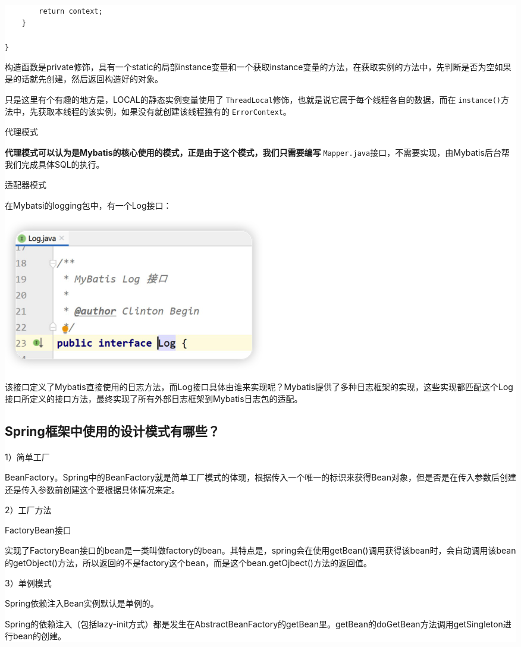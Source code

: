 ```
        return context;
    }

}
```

构造函数是private修饰，具有一个static的局部instance变量和一个获取instance变量的方法，在获取实例的方法中，先判断是否为空如果是的话就先创建，然后返回构造好的对象。

只是这里有个有趣的地方是，LOCAL的静态实例变量使用了 `ThreadLocal`修饰，也就是说它属于每个线程各自的数据，而在 `instance()`方法中，先获取本线程的该实例，如果没有就创建该线程独有的 `ErrorContext`。

代理模式

**代理模式可以认为是Mybatis的核心使用的模式，正是由于这个模式，我们只需要编写** `Mapper.java`接口，不需要实现，由Mybatis后台帮我们完成具体SQL的执行。

适配器模式

在Mybatsi的logging包中，有一个Log接口：

![image.png](DesignPattern.assets/4d1484b110fa43eb9fd51ebdd446af66.png)

该接口定义了Mybatis直接使用的日志方法，而Log接口具体由谁来实现呢？Mybatis提供了多种日志框架的实现，这些实现都匹配这个Log接口所定义的接口方法，最终实现了所有外部日志框架到Mybatis日志包的适配。

## Spring框架中使用的设计模式有哪些？

1）简单工厂

BeanFactory。Spring中的BeanFactory就是简单工厂模式的体现，根据传入一个唯一的标识来获得Bean对象，但是否是在传入参数后创建还是传入参数前创建这个要根据具体情况来定。

2）工厂方法

FactoryBean接口

实现了FactoryBean接口的bean是一类叫做factory的bean。其特点是，spring会在使用getBean()调用获得该bean时，会自动调用该bean的getObject()方法，所以返回的不是factory这个bean，而是这个bean.getOjbect()方法的返回值。

3）单例模式

Spring依赖注入Bean实例默认是单例的。

Spring的依赖注入（包括lazy-init方式）都是发生在AbstractBeanFactory的getBean里。getBean的doGetBean方法调用getSingleton进行bean的创建。
